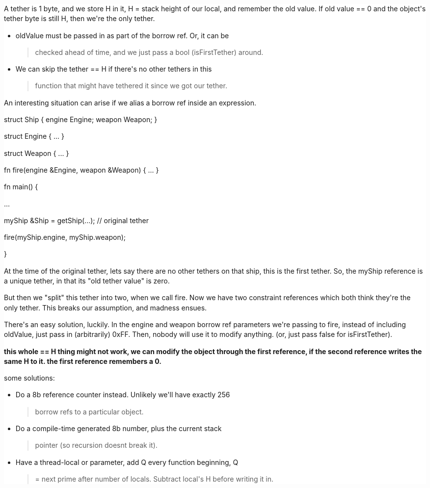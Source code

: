 A tether is 1 byte, and we store H in it, H = stack height of our local,
and remember the old value. If old value == 0 and the object\'s tether
byte is still H, then we\'re the only tether.

-   oldValue must be passed in as part of the borrow ref. Or, it can be
    > checked ahead of time, and we just pass a bool (isFirstTether)
    > around.

-   We can skip the tether == H if there\'s no other tethers in this
    > function that might have tethered it since we got our tether.

An interesting situation can arise if we alias a borrow ref inside an
expression.

struct Ship { engine Engine; weapon Weapon; }

struct Engine { \... }

struct Weapon { \... }

fn fire(engine &Engine, weapon &Weapon) { \... }

fn main() {

\...

myShip &Ship = getShip(\...); // original tether

fire(myShip.engine, myShip.weapon);

}

At the time of the original tether, lets say there are no other tethers
on that ship, this is the first tether. So, the myShip reference is a
unique tether, in that its \"old tether value\" is zero.

But then we \"split\" this tether into two, when we call fire. Now we
have two constraint references which both think they\'re the only
tether. This breaks our assumption, and madness ensues.

There\'s an easy solution, luckily. In the engine and weapon borrow ref
parameters we\'re passing to fire, instead of including oldValue, just
pass in (arbitrarily) 0xFF. Then, nobody will use it to modify anything.
(or, just pass false for isFirstTether).

**this whole == H thing might not work, we can modify the object through
the first reference, if the second reference writes the same H to it.
the first reference remembers a 0.**

some solutions:

-   Do a 8b reference counter instead. Unlikely we\'ll have exactly 256
    > borrow refs to a particular object.

-   Do a compile-time generated 8b number, plus the current stack
    > pointer (so recursion doesnt break it).

-   Have a thread-local or parameter, add Q every function beginning, Q
    > = next prime after number of locals. Subtract local\'s H before
    > writing it in.

